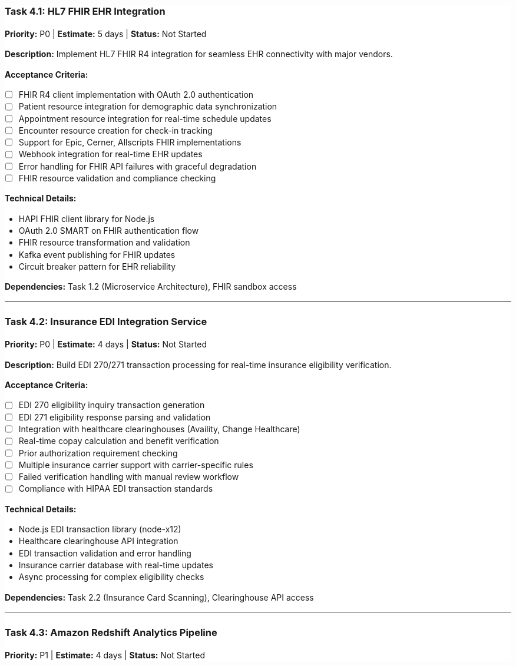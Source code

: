 ### Task 4.1: HL7 FHIR EHR Integration
**Priority:** P0 | **Estimate:** 5 days | **Status:** Not Started

**Description:** Implement HL7 FHIR R4 integration for seamless EHR connectivity with major vendors.

**Acceptance Criteria:**
- [ ] FHIR R4 client implementation with OAuth 2.0 authentication
- [ ] Patient resource integration for demographic data synchronization
- [ ] Appointment resource integration for real-time schedule updates
- [ ] Encounter resource creation for check-in tracking
- [ ] Support for Epic, Cerner, Allscripts FHIR implementations
- [ ] Webhook integration for real-time EHR updates
- [ ] Error handling for FHIR API failures with graceful degradation
- [ ] FHIR resource validation and compliance checking

**Technical Details:**
- HAPI FHIR client library for Node.js
- OAuth 2.0 SMART on FHIR authentication flow
- FHIR resource transformation and validation
- Kafka event publishing for FHIR updates
- Circuit breaker pattern for EHR reliability

**Dependencies:** Task 1.2 (Microservice Architecture), FHIR sandbox access

---

### Task 4.2: Insurance EDI Integration Service
**Priority:** P0 | **Estimate:** 4 days | **Status:** Not Started

**Description:** Build EDI 270/271 transaction processing for real-time insurance eligibility verification.

**Acceptance Criteria:**
- [ ] EDI 270 eligibility inquiry transaction generation
- [ ] EDI 271 eligibility response parsing and validation
- [ ] Integration with healthcare clearinghouses (Availity, Change Healthcare)
- [ ] Real-time copay calculation and benefit verification
- [ ] Prior authorization requirement checking
- [ ] Multiple insurance carrier support with carrier-specific rules
- [ ] Failed verification handling with manual review workflow
- [ ] Compliance with HIPAA EDI transaction standards

**Technical Details:**
- Node.js EDI transaction library (node-x12)
- Healthcare clearinghouse API integration
- EDI transaction validation and error handling
- Insurance carrier database with real-time updates
- Async processing for complex eligibility checks

**Dependencies:** Task 2.2 (Insurance Card Scanning), Clearinghouse API access

---

### Task 4.3: Amazon Redshift Analytics Pipeline
**Priority:** P1 | **Estimate:** 4 days | **Status:** Not Started
